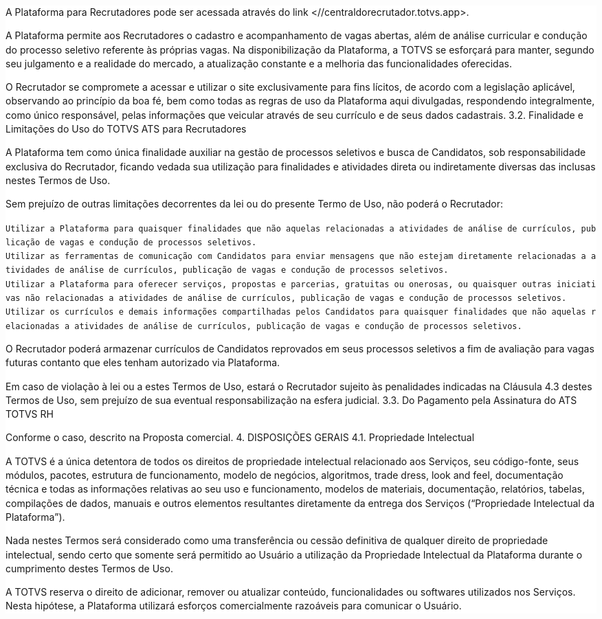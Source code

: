 A Plataforma para Recrutadores pode ser acessada através do link <//centraldorecrutador.totvs.app>.

A Plataforma permite aos Recrutadores o cadastro e acompanhamento de vagas abertas, além de análise curricular e condução do processo seletivo referente às próprias vagas. Na disponibilização da Plataforma, a TOTVS se esforçará para manter, segundo seu julgamento e a realidade do mercado, a atualização constante e a melhoria das funcionalidades oferecidas.

O Recrutador se compromete a acessar e utilizar o site exclusivamente para fins lícitos, de acordo com a legislação aplicável, observando ao princípio da boa fé, bem como todas as regras de uso da Plataforma aqui divulgadas, respondendo integralmente, como único responsável, pelas informações que veicular através de seu currículo e de seus dados cadastrais.
3.2. Finalidade e Limitações do Uso do TOTVS ATS para Recrutadores

A Plataforma tem como única finalidade auxiliar na gestão de processos seletivos e busca de Candidatos, sob responsabilidade exclusiva do Recrutador, ficando vedada sua utilização para finalidades e atividades direta ou indiretamente diversas das inclusas nestes Termos de Uso.

Sem prejuízo de outras limitações decorrentes da lei ou do presente Termo de Uso, não poderá o Recrutador:

    Utilizar a Plataforma para quaisquer finalidades que não aquelas relacionadas a atividades de análise de currículos, publicação de vagas e condução de processos seletivos.
    Utilizar as ferramentas de comunicação com Candidatos para enviar mensagens que não estejam diretamente relacionadas a atividades de análise de currículos, publicação de vagas e condução de processos seletivos.
    Utilizar a Plataforma para oferecer serviços, propostas e parcerias, gratuitas ou onerosas, ou quaisquer outras iniciativas não relacionadas a atividades de análise de currículos, publicação de vagas e condução de processos seletivos.
    Utilizar os currículos e demais informações compartilhadas pelos Candidatos para quaisquer finalidades que não aquelas relacionadas a atividades de análise de currículos, publicação de vagas e condução de processos seletivos. 

O Recrutador poderá armazenar currículos de Candidatos reprovados em seus processos seletivos a fim de avaliação para vagas futuras contanto que eles tenham autorizado via Plataforma.

Em caso de violação à lei ou a estes Termos de Uso, estará o Recrutador sujeito às penalidades indicadas na Cláusula 4.3 destes Termos de Uso, sem prejuízo de sua eventual responsabilização na esfera judicial.
3.3. Do Pagamento pela Assinatura do ATS TOTVS RH

Conforme o caso, descrito na Proposta comercial.
4. DISPOSIÇÕES GERAIS
4.1. Propriedade Intelectual

A TOTVS é a única detentora de todos os direitos de propriedade intelectual relacionado aos Serviços, seu código-fonte, seus módulos, pacotes, estrutura de funcionamento, modelo de negócios, algoritmos, trade dress, look and feel, documentação técnica e todas as informações relativas ao seu uso e funcionamento, modelos de materiais, documentação, relatórios, tabelas, compilações de dados, manuais e outros elementos resultantes diretamente da entrega dos Serviços (“Propriedade Intelectual da Plataforma”).

Nada nestes Termos será considerado como uma transferência ou cessão definitiva de qualquer direito de propriedade intelectual, sendo certo que somente será permitido ao Usuário a utilização da Propriedade Intelectual da Plataforma durante o cumprimento destes Termos de Uso.

A TOTVS reserva o direito de adicionar, remover ou atualizar conteúdo, funcionalidades ou softwares utilizados nos Serviços. Nesta hipótese, a Plataforma utilizará esforços comercialmente razoáveis para comunicar o Usuário.
